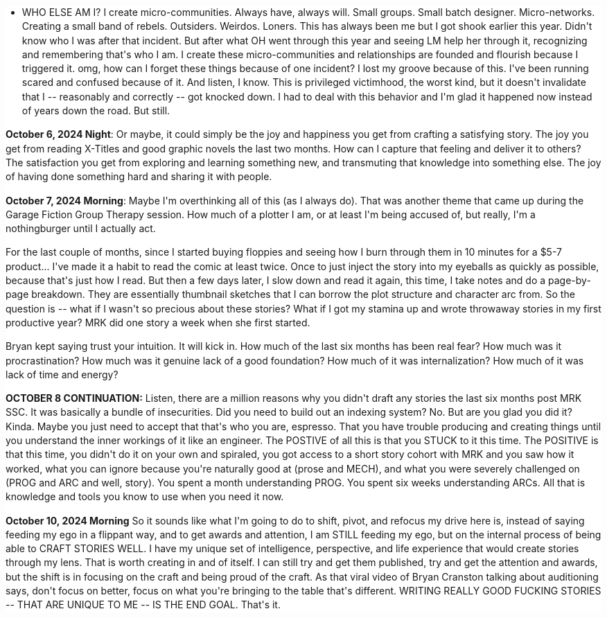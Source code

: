 * WHO ELSE AM I? I create micro-communities. Always have, always will. Small groups. Small batch designer. Micro-networks. Creating a small band of rebels. Outsiders. Weirdos. Loners. This has always been me but I got shook earlier this year. Didn't know who I was after that incident. But after what OH went through this year and seeing LM help her through it, recognizing and remembering that's who I am. I create these micro-communities and relationships are founded and flourish because I triggered it. omg, how can I forget these things because of one incident? I lost my groove because of this. I've been running scared and confused because of it. And listen, I know. This is privileged victimhood, the worst kind, but it doesn't invalidate that I -- reasonably and correctly -- got knocked down. I had to deal with this behavior and I'm glad it happened now instead of years down the road. But still.

**October 6, 2024 Night**: Or maybe, it could simply be the joy and happiness you get from crafting a satisfying story. The joy you get from reading X-Titles and good graphic novels the last two months. How can I capture that feeling and deliver it to others? The satisfaction you get from exploring and learning something new, and transmuting that knowledge into something else. The joy of having done something hard and sharing it with people. 

**October 7, 2024 Morning**: Maybe I'm overthinking all of this (as I always do). That was another theme that came up during the Garage Fiction Group Therapy session. How much of a plotter I am, or at least I'm being accused of, but really, I'm a nothingburger until I actually act.

For the last couple of months, since I started buying floppies and seeing how I burn through them in 10 minutes for a $5-7 product... I've made it a habit to read the comic at least twice. Once to just inject the story into my eyeballs as quickly as possible, because that's just how I read. But then a few days later, I slow down and read it again, this time, I take notes and do a page-by-page breakdown. They are essentially thumbnail sketches that I can borrow the plot structure and character arc from. So the question is -- what if I wasn't so precious about these stories? What if I got my stamina up and wrote throwaway stories in my first productive year? MRK did one story a week when she first started.

Bryan kept saying trust your intuition. It will kick in. How much of the last six months has been real fear? How much was it procrastination? How much was it genuine lack of a good foundation? How much of it was internalization? How much of it was lack of time and energy? 

**OCTOBER 8 CONTINUATION:** Listen, there are a million reasons why you didn't draft any stories the last six months post MRK SSC. It was basically a bundle of insecurities. Did you need to build out an indexing system? No. But are you glad you did it? Kinda. Maybe you just need to accept that that's who you are, espresso. That you have trouble producing and creating things until you understand the inner workings of it like an engineer. The POSTIVE of all this is that you STUCK to it this time. The POSITIVE is that this time, you didn't do it on your own and spiraled, you got access to a short story cohort with MRK and you saw how it worked, what you can ignore because you're naturally good at (prose and MECH), and what you were severely challenged on (PROG and ARC and well, story). You spent a month understanding PROG. You spent six weeks understanding ARCs. All that is knowledge and tools you know to use when you need it now.

**October 10, 2024 Morning** So it sounds like what I'm going to do to shift, pivot, and refocus my drive here is, instead of saying feeding my ego in a flippant way, and to get awards and attention, I am STILL feeding my ego, but on the internal process of being able to CRAFT STORIES WELL. I have my unique set of intelligence, perspective, and life experience that would create stories through my lens. That is worth creating in and of itself. I can still try and get them published, try and get the attention and awards, but the shift is in focusing on the craft and being proud of the craft. As that viral video of Bryan Cranston talking about auditioning says, don't focus on better, focus on what you're bringing to the table that's different. WRITING REALLY GOOD FUCKING STORIES -- THAT ARE UNIQUE TO ME -- IS THE END GOAL. That's it.
